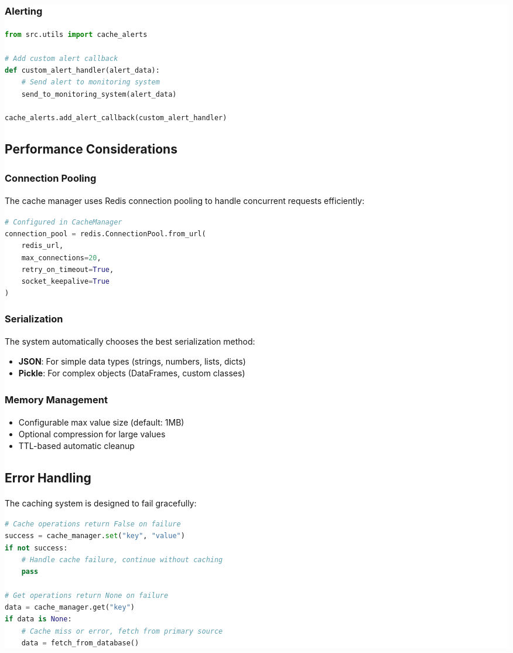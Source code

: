 ### Alerting

```python
from src.utils import cache_alerts

# Add custom alert callback
def custom_alert_handler(alert_data):
    # Send alert to monitoring system
    send_to_monitoring_system(alert_data)

cache_alerts.add_alert_callback(custom_alert_handler)
```

## Performance Considerations

### Connection Pooling

The cache manager uses Redis connection pooling to handle concurrent requests efficiently:

```python
# Configured in CacheManager
connection_pool = redis.ConnectionPool.from_url(
    redis_url,
    max_connections=20,
    retry_on_timeout=True,
    socket_keepalive=True
)
```

### Serialization

The system automatically chooses the best serialization method:

- **JSON**: For simple data types (strings, numbers, lists, dicts)
- **Pickle**: For complex objects (DataFrames, custom classes)

### Memory Management

- Configurable max value size (default: 1MB)
- Optional compression for large values
- TTL-based automatic cleanup

## Error Handling

The caching system is designed to fail gracefully:

```python
# Cache operations return False on failure
success = cache_manager.set("key", "value")
if not success:
    # Handle cache failure, continue without caching
    pass

# Get operations return None on failure
data = cache_manager.get("key")
if data is None:
    # Cache miss or error, fetch from primary source
    data = fetch_from_database()
```
